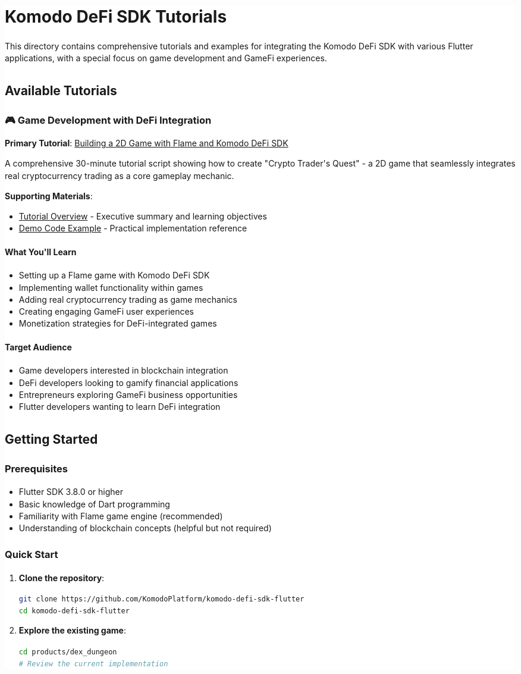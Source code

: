# Komodo DeFi SDK Tutorials

This directory contains comprehensive tutorials and examples for integrating the Komodo DeFi SDK with various Flutter applications, with a special focus on game development and GameFi experiences.

## Available Tutorials

### 🎮 Game Development with DeFi Integration

**Primary Tutorial**: [Building a 2D Game with Flame and Komodo DeFi SDK](./game-development-with-defi.md)

A comprehensive 30-minute tutorial script showing how to create "Crypto Trader's Quest" - a 2D game that seamlessly integrates real cryptocurrency trading as a core gameplay mechanic.

**Supporting Materials**:
- [Tutorial Overview](./tutorial-overview.md) - Executive summary and learning objectives
- [Demo Code Example](./gamefi-demo-example.dart) - Practical implementation reference

#### What You'll Learn
- Setting up a Flame game with Komodo DeFi SDK
- Implementing wallet functionality within games
- Adding real cryptocurrency trading as game mechanics
- Creating engaging GameFi user experiences
- Monetization strategies for DeFi-integrated games

#### Target Audience
- Game developers interested in blockchain integration
- DeFi developers looking to gamify financial applications
- Entrepreneurs exploring GameFi business opportunities
- Flutter developers wanting to learn DeFi integration

## Getting Started

### Prerequisites
- Flutter SDK 3.8.0 or higher
- Basic knowledge of Dart programming
- Familiarity with Flame game engine (recommended)
- Understanding of blockchain concepts (helpful but not required)

### Quick Start
1. **Clone the repository**:
   ```bash
   git clone https://github.com/KomodoPlatform/komodo-defi-sdk-flutter
   cd komodo-defi-sdk-flutter
   ```

2. **Explore the existing game**:
   ```bash
   cd products/dex_dungeon
   # Review the current implementation
   ```
